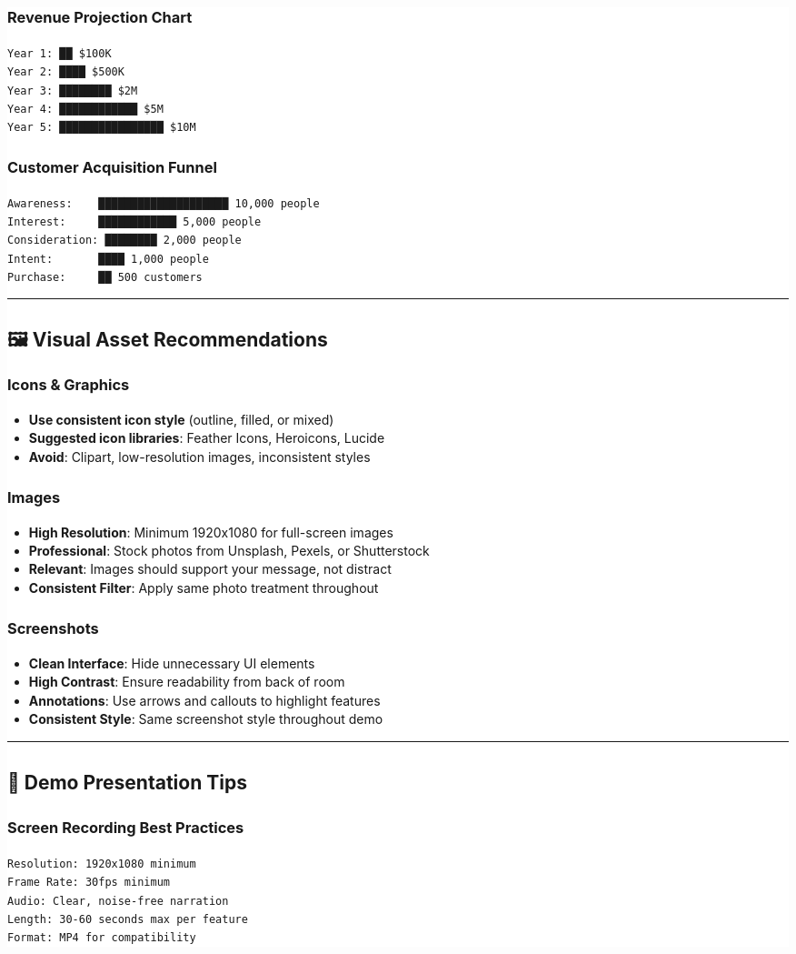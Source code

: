 ### Revenue Projection Chart
```
Year 1: ██ $100K
Year 2: ████ $500K  
Year 3: ████████ $2M
Year 4: ████████████ $5M
Year 5: ████████████████ $10M
```

### Customer Acquisition Funnel
```
Awareness:    ████████████████████ 10,000 people
Interest:     ████████████ 5,000 people
Consideration: ████████ 2,000 people
Intent:       ████ 1,000 people
Purchase:     ██ 500 customers
```

---

## 🖼️ Visual Asset Recommendations

### Icons & Graphics
- **Use consistent icon style** (outline, filled, or mixed)
- **Suggested icon libraries**: Feather Icons, Heroicons, Lucide
- **Avoid**: Clipart, low-resolution images, inconsistent styles

### Images
- **High Resolution**: Minimum 1920x1080 for full-screen images
- **Professional**: Stock photos from Unsplash, Pexels, or Shutterstock  
- **Relevant**: Images should support your message, not distract
- **Consistent Filter**: Apply same photo treatment throughout

### Screenshots
- **Clean Interface**: Hide unnecessary UI elements
- **High Contrast**: Ensure readability from back of room
- **Annotations**: Use arrows and callouts to highlight features
- **Consistent Style**: Same screenshot style throughout demo

---

## 📱 Demo Presentation Tips

### Screen Recording Best Practices
```
Resolution: 1920x1080 minimum
Frame Rate: 30fps minimum
Audio: Clear, noise-free narration
Length: 30-60 seconds max per feature
Format: MP4 for compatibility
```
